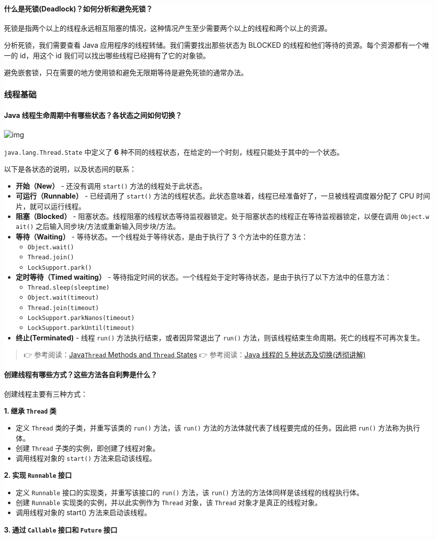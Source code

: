 #### 什么是死锁(Deadlock)？如何分析和避免死锁？

死锁是指两个以上的线程永远相互阻塞的情况，这种情况产生至少需要两个以上的线程和两个以上的资源。

分析死锁，我们需要查看 Java 应用程序的线程转储。我们需要找出那些状态为 BLOCKED 的线程和他们等待的资源。每个资源都有一个唯一的 id，用这个 id 我们可以找出哪些线程已经拥有了它的对象锁。

避免嵌套锁，只在需要的地方使用锁和避免无限期等待是避免死锁的通常办法。

### 线程基础

#### Java 线程生命周期中有哪些状态？各状态之间如何切换？

![img](https://raw.githubusercontent.com/dunwu/images/dev/cs/java/javacore/concurrent/java-thread_1.png)

`java.lang.Thread.State` 中定义了 **6** 种不同的线程状态，在给定的一个时刻，线程只能处于其中的一个状态。

以下是各状态的说明，以及状态间的联系：

- **开始（New）** - 还没有调用 `start()` 方法的线程处于此状态。
- **可运行（Runnable）** - 已经调用了 `start()` 方法的线程状态。此状态意味着，线程已经准备好了，一旦被线程调度器分配了 CPU 时间片，就可以运行线程。
- **阻塞（Blocked）** - 阻塞状态。线程阻塞的线程状态等待监视器锁定。处于阻塞状态的线程正在等待监视器锁定，以便在调用 `Object.wait()` 之后输入同步块/方法或重新输入同步块/方法。
- **等待（Waiting）** - 等待状态。一个线程处于等待状态，是由于执行了 3 个方法中的任意方法：
  - `Object.wait()`
  - `Thread.join()`
  - `LockSupport.park()`
- **定时等待（Timed waiting）** - 等待指定时间的状态。一个线程处于定时等待状态，是由于执行了以下方法中的任意方法：
  - `Thread.sleep(sleeptime)`
  - `Object.wait(timeout)`
  - `Thread.join(timeout)`
  - `LockSupport.parkNanos(timeout)`
  - `LockSupport.parkUntil(timeout)`
- **终止(Terminated)** - 线程 `run()` 方法执行结束，或者因异常退出了 `run()` 方法，则该线程结束生命周期。死亡的线程不可再次复生。

> 👉 参考阅读：[Java`Thread` Methods and `Thread` States](https://www.w3resource.com/java-tutorial/java-threadclass-methods-and-threadstates.php)
> 👉 参考阅读：[Java 线程的 5 种状态及切换(透彻讲解)](https://blog.csdn.net/pange1991/article/details/53860651)

#### 创建线程有哪些方式？这些方法各自利弊是什么？

创建线程主要有三种方式：

**1. 继承 `Thread` 类**

- 定义 `Thread` 类的子类，并重写该类的 `run()` 方法，该 `run()` 方法的方法体就代表了线程要完成的任务。因此把 `run()` 方法称为执行体。
- 创建 `Thread` 子类的实例，即创建了线程对象。
- 调用线程对象的 `start()` 方法来启动该线程。

**2. 实现 `Runnable` 接口**

- 定义 `Runnable` 接口的实现类，并重写该接口的 `run()` 方法，该 `run()` 方法的方法体同样是该线程的线程执行体。
- 创建 `Runnable` 实现类的实例，并以此实例作为 `Thread` 对象，该 `Thread` 对象才是真正的线程对象。
- 调用线程对象的 start() 方法来启动该线程。

**3. 通过 `Callable` 接口和 `Future` 接口**
